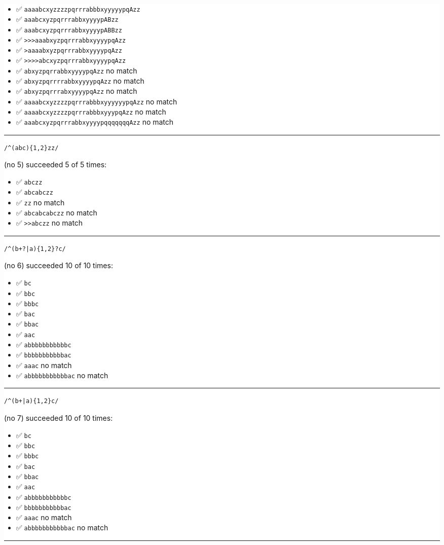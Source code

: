- ✅ `aaaabcxyzzzzpqrrrabbbxyyyyypqAzz`
- ✅ `aaabcxyzpqrrrabbxyyyypABzz`
- ✅ `aaabcxyzpqrrrabbxyyyypABBzz`
- ✅ `>>>aaabxyzpqrrrabbxyyyypqAzz`
- ✅ `>aaaabxyzpqrrrabbxyyyypqAzz`
- ✅ `>>>>abcxyzpqrrrabbxyyyypqAzz`
- ✅ `abxyzpqrrabbxyyyypqAzz` no match
- ✅ `abxyzpqrrrrabbxyyyypqAzz` no match
- ✅ `abxyzpqrrrabxyyyypqAzz` no match
- ✅ `aaaabcxyzzzzpqrrrabbbxyyyyyypqAzz` no match
- ✅ `aaaabcxyzzzzpqrrrabbbxyyypqAzz` no match
- ✅ `aaabcxyzpqrrrabbxyyyypqqqqqqqAzz` no match

---

```
/^(abc){1,2}zz/
```
(no 5) succeeded 5 of 5 times:

- ✅ `abczz`
- ✅ `abcabczz`
- ✅ `zz` no match
- ✅ `abcabcabczz` no match
- ✅ `>>abczz` no match

---

```
/^(b+?|a){1,2}?c/
```
(no 6) succeeded 10 of 10 times:

- ✅ `bc`
- ✅ `bbc`
- ✅ `bbbc`
- ✅ `bac`
- ✅ `bbac`
- ✅ `aac`
- ✅ `abbbbbbbbbbbc`
- ✅ `bbbbbbbbbbbac`
- ✅ `aaac` no match
- ✅ `abbbbbbbbbbbac` no match

---

```
/^(b+|a){1,2}c/
```
(no 7) succeeded 10 of 10 times:

- ✅ `bc`
- ✅ `bbc`
- ✅ `bbbc`
- ✅ `bac`
- ✅ `bbac`
- ✅ `aac`
- ✅ `abbbbbbbbbbbc`
- ✅ `bbbbbbbbbbbac`
- ✅ `aaac` no match
- ✅ `abbbbbbbbbbbac` no match

---